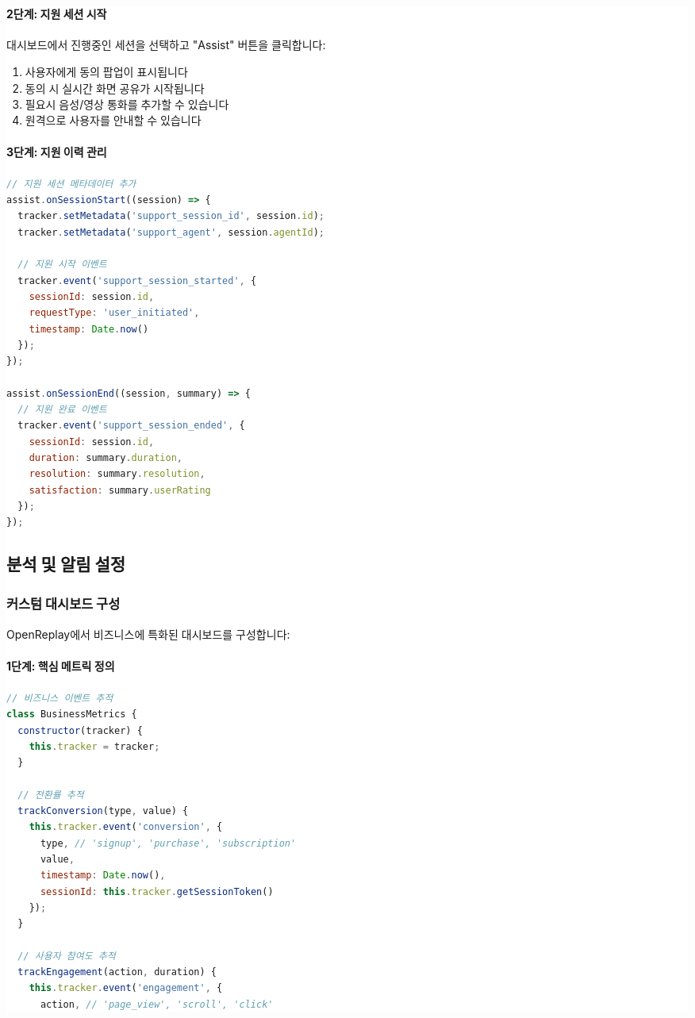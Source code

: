 #### 2단계: 지원 세션 시작

대시보드에서 진행중인 세션을 선택하고 "Assist" 버튼을 클릭합니다:

1. 사용자에게 동의 팝업이 표시됩니다
2. 동의 시 실시간 화면 공유가 시작됩니다  
3. 필요시 음성/영상 통화를 추가할 수 있습니다
4. 원격으로 사용자를 안내할 수 있습니다

#### 3단계: 지원 이력 관리

```javascript
// 지원 세션 메타데이터 추가
assist.onSessionStart((session) => {
  tracker.setMetadata('support_session_id', session.id);
  tracker.setMetadata('support_agent', session.agentId);
  
  // 지원 시작 이벤트
  tracker.event('support_session_started', {
    sessionId: session.id,
    requestType: 'user_initiated',
    timestamp: Date.now()
  });
});

assist.onSessionEnd((session, summary) => {
  // 지원 완료 이벤트
  tracker.event('support_session_ended', {
    sessionId: session.id,
    duration: summary.duration,
    resolution: summary.resolution,
    satisfaction: summary.userRating
  });
});
```

## 분석 및 알림 설정

### 커스텀 대시보드 구성

OpenReplay에서 비즈니스에 특화된 대시보드를 구성합니다:

#### 1단계: 핵심 메트릭 정의

```javascript
// 비즈니스 이벤트 추적
class BusinessMetrics {
  constructor(tracker) {
    this.tracker = tracker;
  }

  // 전환률 추적
  trackConversion(type, value) {
    this.tracker.event('conversion', {
      type, // 'signup', 'purchase', 'subscription'
      value,
      timestamp: Date.now(),
      sessionId: this.tracker.getSessionToken()
    });
  }

  // 사용자 참여도 추적
  trackEngagement(action, duration) {
    this.tracker.event('engagement', {
      action, // 'page_view', 'scroll', 'click'
```